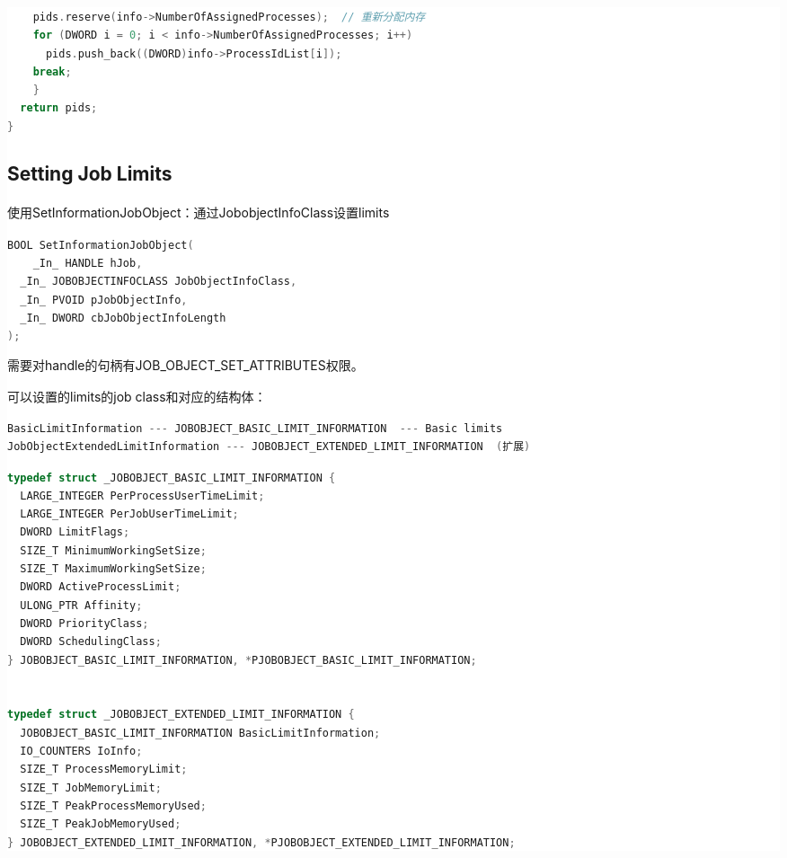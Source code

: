 ```c++
  	pids.reserve(info->NumberOfAssignedProcesses);  // 重新分配内存
    for (DWORD i = 0; i < info->NumberOfAssignedProcesses; i++) 
      pids.push_back((DWORD)info->ProcessIdList[i]); 
    break;
	} 
  return pids;
}
```

## Setting Job Limits

使用SetInformationJobObject：通过JobobjectInfoClass设置limits

```c++
BOOL SetInformationJobObject(
	_In_ HANDLE hJob, 
  _In_ JOBOBJECTINFOCLASS JobObjectInfoClass, 
  _In_ PVOID pJobObjectInfo, 
  _In_ DWORD cbJobObjectInfoLength
);
```

需要对handle的句柄有JOB_OBJECT_SET_ATTRIBUTES权限。

可以设置的limits的job class和对应的结构体：

```c++
BasicLimitInformation --- JOBOBJECT_BASIC_LIMIT_INFORMATION  --- Basic limits
JobObjectExtendedLimitInformation --- JOBOBJECT_EXTENDED_LIMIT_INFORMATION  (扩展)
```

```c++
typedef struct _JOBOBJECT_BASIC_LIMIT_INFORMATION { 
  LARGE_INTEGER PerProcessUserTimeLimit; 
  LARGE_INTEGER PerJobUserTimeLimit; 
  DWORD LimitFlags; 
  SIZE_T MinimumWorkingSetSize; 
  SIZE_T MaximumWorkingSetSize; 
  DWORD ActiveProcessLimit; 
  ULONG_PTR Affinity; 
  DWORD PriorityClass; 
  DWORD SchedulingClass; 
} JOBOBJECT_BASIC_LIMIT_INFORMATION, *PJOBOBJECT_BASIC_LIMIT_INFORMATION;


typedef struct _JOBOBJECT_EXTENDED_LIMIT_INFORMATION { 
  JOBOBJECT_BASIC_LIMIT_INFORMATION BasicLimitInformation; 
  IO_COUNTERS IoInfo; 
  SIZE_T ProcessMemoryLimit; 
  SIZE_T JobMemoryLimit; 
  SIZE_T PeakProcessMemoryUsed; 
  SIZE_T PeakJobMemoryUsed; 
} JOBOBJECT_EXTENDED_LIMIT_INFORMATION, *PJOBOBJECT_EXTENDED_LIMIT_INFORMATION;
```
